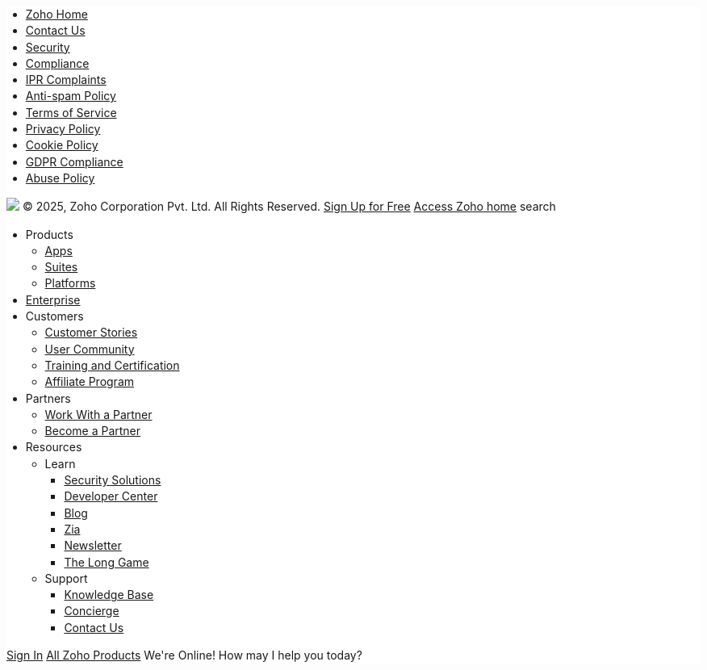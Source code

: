 
  * [Zoho Home](https://www.zoho.com/)
  * [Contact Us](https://www.zoho.com/contactus.html)
  * [Security](https://www.zoho.com/security.html)
  * [Compliance](https://www.zoho.com/compliance.html)
  * [IPR Complaints](https://www.zoho.com/ipr-complaints.html)
  * [ Anti-spam Policy](https://www.zoho.com/policy.html)
  * [Terms of Service](https://www.zoho.com/terms.html)
  * [Privacy Policy](https://www.zoho.com/privacy.html)
  * [Cookie Policy](https://www.zoho.com/privacy/cookie-policy.html)
  * [GDPR Compliance](https://www.zoho.com/gdpr.html)
  * [Abuse Policy](https://www.zoho.com/abuse-policy/)


![](https://www.zohowebstatic.com/sites/zweb/images/enterprise/newsletterarchive/newsletter-mandela.svg)
[](https://www.zoho.com/)
© 2025, Zoho Corporation Pvt. Ltd. All Rights Reserved.
[Sign Up for Free](https://www.zoho.com/signup.html) [Access Zoho home](https://www.zoho.com/newsletter.html?src=zGlobalTopMenu)
search
  * Products
    * [Apps](https://www.zoho.com/all-products.html#zwc-pd-apps)
    * [Suites](https://www.zoho.com/all-products.html#zwc-pd-suites)
    * [Platforms](https://www.zoho.com/all-products.html#zwc-pd-zoho-one)
  * [Enterprise](https://www.zoho.com/enterprise/)
  * Customers
    * [Customer Stories](https://www.zoho.com/customers.html)
    * [User Community](https://community.zoho.com/)
    * [Training and Certification](https://www.zoho.com/spark/)
    * [Affiliate Program](https://www.zoho.com/affiliate/)
  * Partners
    * [Work With a Partner](https://www.zoho.com/partners/work-with-partner.html)
    * [Become a Partner](https://www.zoho.com/partners/)
  * Resources
    * Learn
      * [Security Solutions](https://www.zoho.com/security-solutions.html)
      * [Developer Center](https://www.zoho.com/developer/)
      * [Blog](https://www.zoho.com/blog/)
      * [Zia](https://www.zoho.com/zia/)
      * [Newsletter](https://www.zoho.com/newsletter.html)
      * [The Long Game](https://www.zoho.com/the-long-game/)
    * Support
      * [Knowledge Base](https://help.zoho.com/portal/)
      * [Concierge](https://www.zoho.com/concierge/?src=zGlobalTopMenu)
      * [Contact Us](https://www.zoho.com/contactus.html?src=zGlobalTopMenu)


[Sign In](https://accounts.zoho.com/signin?servicename=ZohoHome&signupurl=https://www.zoho.com/signup.html) [All Zoho Products](https://www.zoho.com/all-products.html)
We're Online!
How may I help you today?
